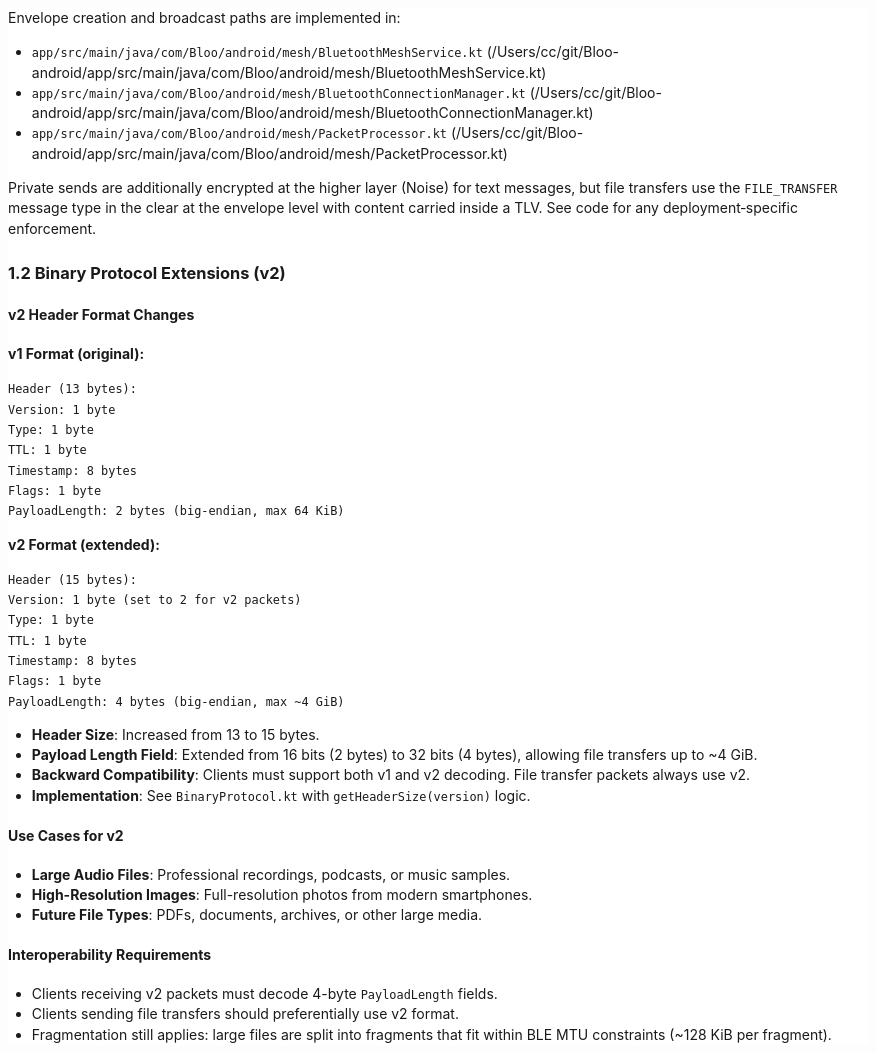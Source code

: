 Envelope creation and broadcast paths are implemented in:

- `app/src/main/java/com/Bloo/android/mesh/BluetoothMeshService.kt` (/Users/cc/git/Bloo-android/app/src/main/java/com/Bloo/android/mesh/BluetoothMeshService.kt)
- `app/src/main/java/com/Bloo/android/mesh/BluetoothConnectionManager.kt` (/Users/cc/git/Bloo-android/app/src/main/java/com/Bloo/android/mesh/BluetoothConnectionManager.kt)
- `app/src/main/java/com/Bloo/android/mesh/PacketProcessor.kt` (/Users/cc/git/Bloo-android/app/src/main/java/com/Bloo/android/mesh/PacketProcessor.kt)

Private sends are additionally encrypted at the higher layer (Noise) for text messages, but file transfers use the `FILE_TRANSFER` message type in the clear at the envelope level with content carried inside a TLV. See code for any deployment‑specific enforcement.

### 1.2 Binary Protocol Extensions (v2)

#### v2 Header Format Changes

**v1 Format (original):**
```
Header (13 bytes):
Version: 1 byte
Type: 1 byte
TTL: 1 byte
Timestamp: 8 bytes
Flags: 1 byte
PayloadLength: 2 bytes (big-endian, max 64 KiB)
```

**v2 Format (extended):**
```
Header (15 bytes):
Version: 1 byte (set to 2 for v2 packets)
Type: 1 byte
TTL: 1 byte
Timestamp: 8 bytes
Flags: 1 byte
PayloadLength: 4 bytes (big-endian, max ~4 GiB)
```

- **Header Size**: Increased from 13 to 15 bytes.
- **Payload Length Field**: Extended from 16 bits (2 bytes) to 32 bits (4 bytes), allowing file transfers up to ~4 GiB.
- **Backward Compatibility**: Clients must support both v1 and v2 decoding. File transfer packets always use v2.
- **Implementation**: See `BinaryProtocol.kt` with `getHeaderSize(version)` logic.

#### Use Cases for v2
- **Large Audio Files**: Professional recordings, podcasts, or music samples.
- **High-Resolution Images**: Full-resolution photos from modern smartphones.
- **Future File Types**: PDFs, documents, archives, or other large media.

#### Interoperability Requirements
- Clients receiving v2 packets must decode 4-byte `PayloadLength` fields.
- Clients sending file transfers should preferentially use v2 format.
- Fragmentation still applies: large files are split into fragments that fit within BLE MTU constraints (~128 KiB per fragment).

